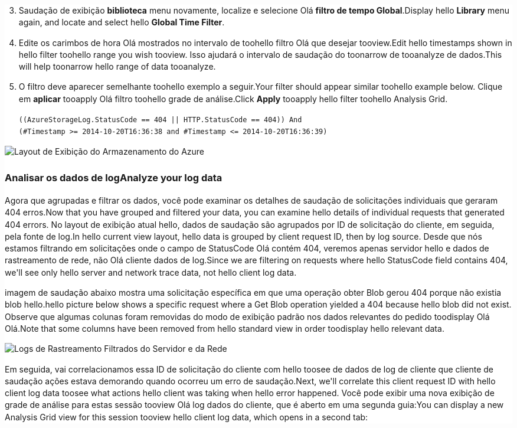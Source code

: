 3. <span data-ttu-id="f6644-349">Saudação de exibição **biblioteca** menu novamente, localize e selecione Olá **filtro de tempo Global**.</span><span class="sxs-lookup"><span data-stu-id="f6644-349">Display hello **Library** menu again, and locate and select hello **Global Time Filter**.</span></span>
4. <span data-ttu-id="f6644-350">Edite os carimbos de hora Olá mostrados no intervalo de toohello filtro Olá que desejar tooview.</span><span class="sxs-lookup"><span data-stu-id="f6644-350">Edit hello timestamps shown in hello filter toohello range you wish tooview.</span></span> <span data-ttu-id="f6644-351">Isso ajudará o intervalo de saudação do toonarrow de tooanalyze de dados.</span><span class="sxs-lookup"><span data-stu-id="f6644-351">This will help toonarrow hello range of data tooanalyze.</span></span>
5. <span data-ttu-id="f6644-352">O filtro deve aparecer semelhante toohello exemplo a seguir.</span><span class="sxs-lookup"><span data-stu-id="f6644-352">Your filter should appear similar toohello example below.</span></span> <span data-ttu-id="f6644-353">Clique em **aplicar** tooapply Olá filtro toohello grade de análise.</span><span class="sxs-lookup"><span data-stu-id="f6644-353">Click **Apply** tooapply hello filter toohello Analysis Grid.</span></span>

    ```   
    ((AzureStorageLog.StatusCode == 404 || HTTP.StatusCode == 404)) And
    (#Timestamp >= 2014-10-20T16:36:38 and #Timestamp <= 2014-10-20T16:36:39)
    ```

![Layout de Exibição do Armazenamento do Azure](./media/storage-e2e-troubleshooting-classic-portal/404-filtered-errors1.png)

### <a name="analyze-your-log-data"></a><span data-ttu-id="f6644-355">Analisar os dados de log</span><span class="sxs-lookup"><span data-stu-id="f6644-355">Analyze your log data</span></span>
<span data-ttu-id="f6644-356">Agora que agrupadas e filtrar os dados, você pode examinar os detalhes de saudação de solicitações individuais que geraram 404 erros.</span><span class="sxs-lookup"><span data-stu-id="f6644-356">Now that you have grouped and filtered your data, you can examine hello details of individual requests that generated 404 errors.</span></span> <span data-ttu-id="f6644-357">No layout de exibição atual hello, dados de saudação são agrupados por ID de solicitação do cliente, em seguida, pela fonte de log.</span><span class="sxs-lookup"><span data-stu-id="f6644-357">In hello current view layout, hello data is grouped by client request ID, then by log source.</span></span> <span data-ttu-id="f6644-358">Desde que nós estamos filtrando em solicitações onde o campo de StatusCode Olá contém 404, veremos apenas servidor hello e dados de rastreamento de rede, não Olá cliente dados de log.</span><span class="sxs-lookup"><span data-stu-id="f6644-358">Since we are filtering on requests where hello StatusCode field contains 404, we'll see only hello server and network trace data, not hello client log data.</span></span>

<span data-ttu-id="f6644-359">imagem de saudação abaixo mostra uma solicitação específica em que uma operação obter Blob gerou 404 porque não existia blob hello.</span><span class="sxs-lookup"><span data-stu-id="f6644-359">hello picture below shows a specific request where a Get Blob operation yielded a 404 because hello blob did not exist.</span></span> <span data-ttu-id="f6644-360">Observe que algumas colunas foram removidas do modo de exibição padrão nos dados relevantes do pedido toodisplay Olá Olá.</span><span class="sxs-lookup"><span data-stu-id="f6644-360">Note that some columns have been removed from hello standard view in order toodisplay hello relevant data.</span></span>

![Logs de Rastreamento Filtrados do Servidor e da Rede](./media/storage-e2e-troubleshooting-classic-portal/server-filtered-404-error.png)

<span data-ttu-id="f6644-362">Em seguida, vai correlacionamos essa ID de solicitação do cliente com hello toosee de dados de log de cliente que cliente de saudação ações estava demorando quando ocorreu um erro de saudação.</span><span class="sxs-lookup"><span data-stu-id="f6644-362">Next, we'll correlate this client request ID with hello client log data toosee what actions hello client was taking when hello error happened.</span></span> <span data-ttu-id="f6644-363">Você pode exibir uma nova exibição de grade de análise para estas sessão tooview Olá log dados do cliente, que é aberto em uma segunda guia:</span><span class="sxs-lookup"><span data-stu-id="f6644-363">You can display a new Analysis Grid view for this session tooview hello client log data, which opens in a second tab:</span></span>
